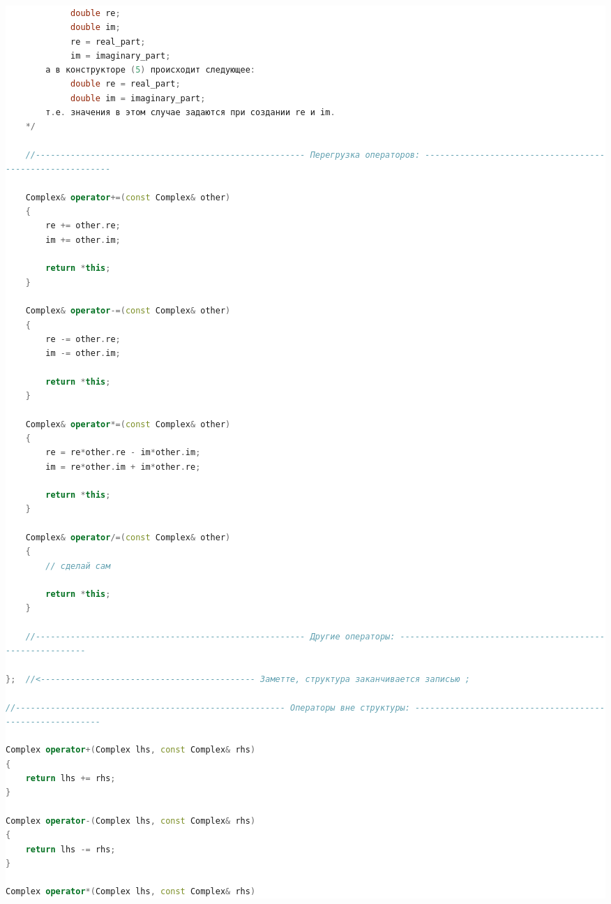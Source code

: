 ```cpp
             double re;
             double im;
             re = real_part;
             im = imaginary_part;
        а в конструкторе (5) происходит следующее:
             double re = real_part;
             double im = imaginary_part;
        т.е. значения в этом случае задаются при создании re и im.
    */

    //------------------------------------------------------ Перегрузка операторов: ---------------------------------------------------------

    Complex& operator+=(const Complex& other)
    {
        re += other.re;
        im += other.im;

        return *this;
    }

    Complex& operator-=(const Complex& other)
    {
        re -= other.re;
        im -= other.im;

        return *this;
    }

    Complex& operator*=(const Complex& other)
    {
        re = re*other.re - im*other.im;
        im = re*other.im + im*other.re;

        return *this;
    }

    Complex& operator/=(const Complex& other)
    {
        // сделай сам

        return *this;
    }

    //------------------------------------------------------ Другие операторы: ---------------------------------------------------------

};  //<------------------------------------------- Заметте, структура заканчивается записью ;

//------------------------------------------------------ Операторы вне структуры: ---------------------------------------------------------

Complex operator+(Complex lhs, const Complex& rhs)
{
    return lhs += rhs;
}

Complex operator-(Complex lhs, const Complex& rhs)
{
    return lhs -= rhs;
}

Complex operator*(Complex lhs, const Complex& rhs)
```